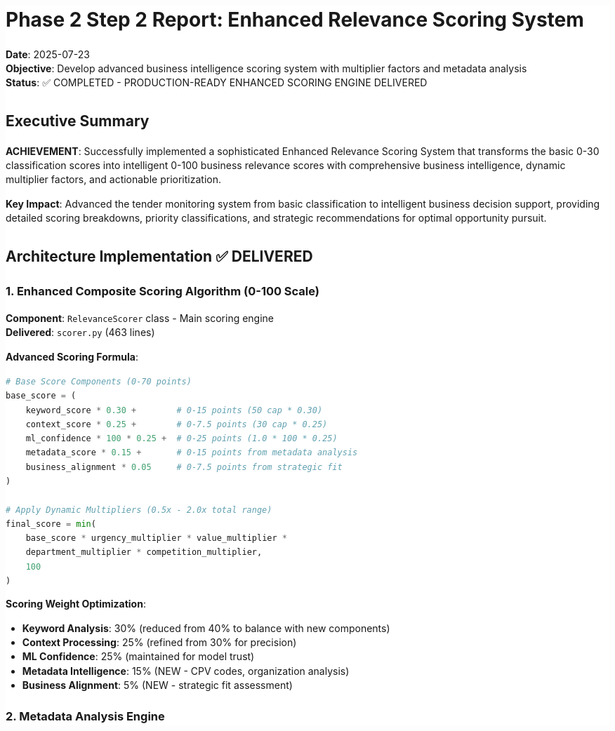 # Phase 2 Step 2 Report: Enhanced Relevance Scoring System

**Date**: 2025-07-23  
**Objective**: Develop advanced business intelligence scoring system with multiplier factors and metadata analysis  
**Status**: ✅ COMPLETED - PRODUCTION-READY ENHANCED SCORING ENGINE DELIVERED

## Executive Summary

**ACHIEVEMENT**: Successfully implemented a sophisticated Enhanced Relevance Scoring System that transforms the basic 0-30 classification scores into intelligent 0-100 business relevance scores with comprehensive business intelligence, dynamic multiplier factors, and actionable prioritization.

**Key Impact**: Advanced the tender monitoring system from basic classification to intelligent business decision support, providing detailed scoring breakdowns, priority classifications, and strategic recommendations for optimal opportunity pursuit.

## Architecture Implementation ✅ DELIVERED

### 1. Enhanced Composite Scoring Algorithm (0-100 Scale)

**Component**: `RelevanceScorer` class - Main scoring engine  
**Delivered**: `scorer.py` (463 lines)

**Advanced Scoring Formula**:
```python
# Base Score Components (0-70 points)
base_score = (
    keyword_score * 0.30 +        # 0-15 points (50 cap * 0.30)
    context_score * 0.25 +        # 0-7.5 points (30 cap * 0.25)
    ml_confidence * 100 * 0.25 +  # 0-25 points (1.0 * 100 * 0.25)
    metadata_score * 0.15 +       # 0-15 points from metadata analysis
    business_alignment * 0.05     # 0-7.5 points from strategic fit
)

# Apply Dynamic Multipliers (0.5x - 2.0x total range)
final_score = min(
    base_score * urgency_multiplier * value_multiplier * 
    department_multiplier * competition_multiplier, 
    100
)
```

**Scoring Weight Optimization**:
- **Keyword Analysis**: 30% (reduced from 40% to balance with new components)
- **Context Processing**: 25% (refined from 30% for precision)
- **ML Confidence**: 25% (maintained for model trust)
- **Metadata Intelligence**: 15% (NEW - CPV codes, organization analysis)
- **Business Alignment**: 5% (NEW - strategic fit assessment)

### 2. Metadata Analysis Engine
